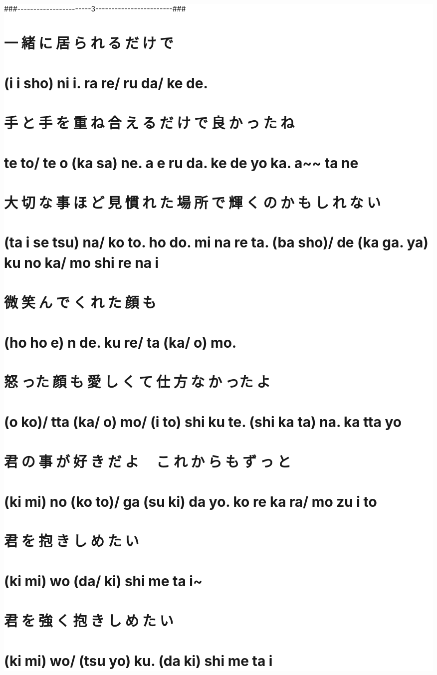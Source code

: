 ###-----------------------3------------------------###

# 一    緒  に 居   ら れ  る だ  け で
# (i i sho) ni i.  ra re/ ru da/ ke de.

# 手 と  手 を    重    ね  合 え る  だ  け で 良 か   っ  た ね
# te to/ te o  (ka sa) ne. a  e ru  da. ke de yo ka. a~~ ta ne

# 大        切  な    事   ほ ど   見 慣 れ た   場   所   で     輝      く の  か  も し  れ な い
# (ta i se tsu) na/ ko to. ho do. mi na re ta. (ba sho)/ de (ka ga. ya) ku no ka/ mo shi re na i 


# 微     笑 ん で  く れ  た    顔   も 
# (ho ho e) n de. ku re/ ta (ka/ o) mo. 

#   怒    った    顔    も    愛    し  く て  仕      方  な  か った よ
# (o ko)/ tta (ka/  o) mo/ (i to) shi ku te. (shi ka ta) na. ka tta yo 

#   君    の    事     が  好 き  だ よ　  こ れ か  ら  も  ず  っ  と  
# (ki mi) no (ko to)/ ga (su ki) da yo.   ko re ka ra/ mo zu   i  to  
 
#    君   を   抱   き  し  め た い
# (ki mi) wo  (da/ ki) shi me ta i~

#    君   を     強    く    抱  き   し  め た  い
# (ki mi) wo/ (tsu yo) ku.  (da ki) shi  me ta  i
